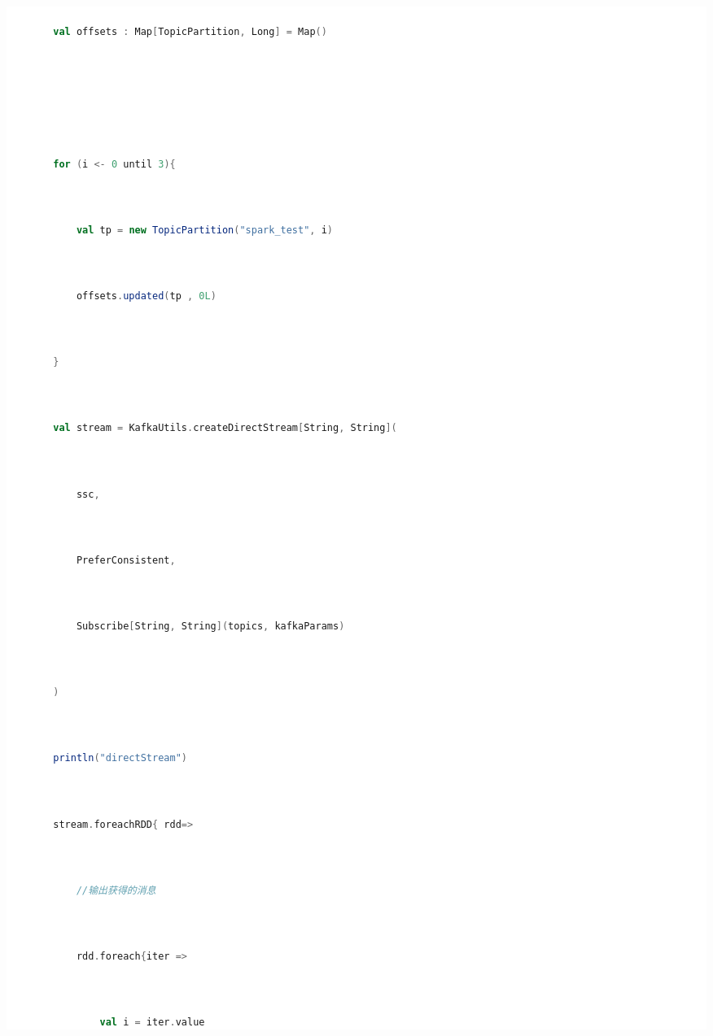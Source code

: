 ```scala

        val offsets : Map[TopicPartition, Long] = Map()







        for (i <- 0 until 3){



            val tp = new TopicPartition("spark_test", i)



            offsets.updated(tp , 0L)



        }



        val stream = KafkaUtils.createDirectStream[String, String](



            ssc,



            PreferConsistent,



            Subscribe[String, String](topics, kafkaParams)



        )



        println("directStream")



        stream.foreachRDD{ rdd=>



	        //输出获得的消息



            rdd.foreach{iter =>



                val i = iter.value

```